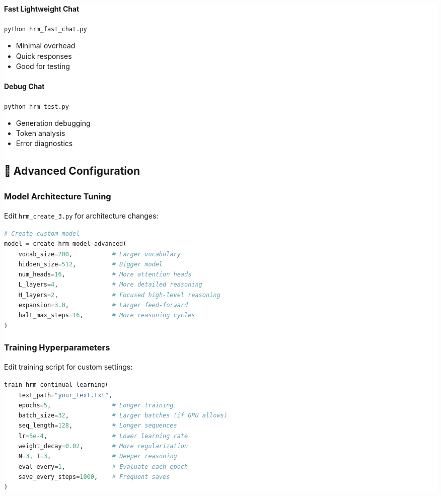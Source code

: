 #### Fast Lightweight Chat  
```bash
python hrm_fast_chat.py
```
- Minimal overhead
- Quick responses
- Good for testing

#### Debug Chat
```bash
python hrm_test.py
```
- Generation debugging
- Token analysis
- Error diagnostics

## 🔧 Advanced Configuration

### Model Architecture Tuning

Edit `hrm_create_3.py` for architecture changes:

```python
# Create custom model
model = create_hrm_model_advanced(
    vocab_size=200,           # Larger vocabulary
    hidden_size=512,          # Bigger model
    num_heads=16,             # More attention heads
    L_layers=4,               # More detailed reasoning
    H_layers=2,               # Focused high-level reasoning
    expansion=3.0,            # Larger feed-forward
    halt_max_steps=16,        # More reasoning cycles
)
```

### Training Hyperparameters

Edit training script for custom settings:

```python
train_hrm_continual_learning(
    text_path="your_text.txt",
    epochs=5,                 # Longer training
    batch_size=32,            # Larger batches (if GPU allows)
    seq_length=128,           # Longer sequences
    lr=5e-4,                  # Lower learning rate
    weight_decay=0.02,        # More regularization
    N=3, T=3,                 # Deeper reasoning
    eval_every=1,             # Evaluate each epoch
    save_every_steps=1000,    # Frequent saves
)
```

